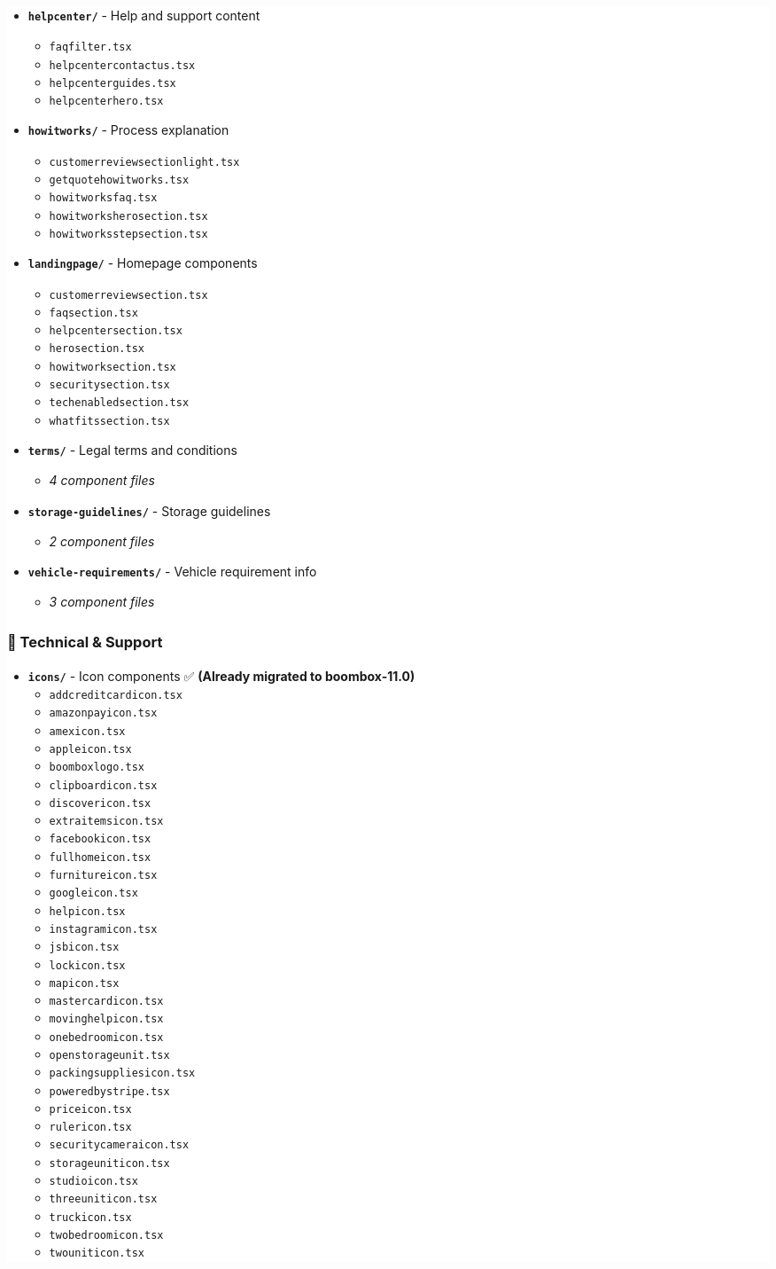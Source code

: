 - **`helpcenter/`** - Help and support content
  - `faqfilter.tsx`
  - `helpcentercontactus.tsx`
  - `helpcenterguides.tsx`
  - `helpcenterhero.tsx`

- **`howitworks/`** - Process explanation
  - `customerreviewsectionlight.tsx`
  - `getquotehowitworks.tsx`
  - `howitworksfaq.tsx`
  - `howitworksherosection.tsx`
  - `howitworksstepsection.tsx`

- **`landingpage/`** - Homepage components
  - `customerreviewsection.tsx`
  - `faqsection.tsx`
  - `helpcentersection.tsx`
  - `herosection.tsx`
  - `howitworksection.tsx`
  - `securitysection.tsx`
  - `techenabledsection.tsx`
  - `whatfitssection.tsx`

- **`terms/`** - Legal terms and conditions
  - *4 component files*

- **`storage-guidelines/`** - Storage guidelines
  - *2 component files*

- **`vehicle-requirements/`** - Vehicle requirement info
  - *3 component files*

### 🔧 Technical & Support
- **`icons/`** - Icon components ✅ **(Already migrated to boombox-11.0)**
  - `addcreditcardicon.tsx`
  - `amazonpayicon.tsx`
  - `amexicon.tsx`
  - `appleicon.tsx`
  - `boomboxlogo.tsx`
  - `clipboardicon.tsx`
  - `discovericon.tsx`
  - `extraitemsicon.tsx`
  - `facebookicon.tsx`
  - `fullhomeicon.tsx`
  - `furnitureicon.tsx`
  - `googleicon.tsx`
  - `helpicon.tsx`
  - `instagramicon.tsx`
  - `jsbicon.tsx`
  - `lockicon.tsx`
  - `mapicon.tsx`
  - `mastercardicon.tsx`
  - `movinghelpicon.tsx`
  - `onebedroomicon.tsx`
  - `openstorageunit.tsx`
  - `packingsuppliesicon.tsx`
  - `poweredbystripe.tsx`
  - `priceicon.tsx`
  - `rulericon.tsx`
  - `securitycameraicon.tsx`
  - `storageuniticon.tsx`
  - `studioicon.tsx`
  - `threeuniticon.tsx`
  - `truckicon.tsx`
  - `twobedroomicon.tsx`
  - `twouniticon.tsx`